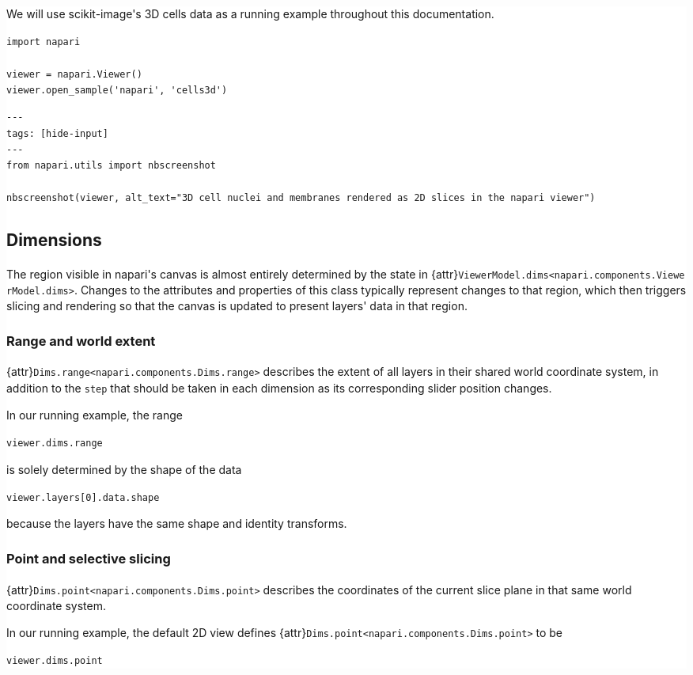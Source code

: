 We will use scikit-image's 3D cells data as a running example throughout this documentation.

```{code-cell} python
import napari

viewer = napari.Viewer()
viewer.open_sample('napari', 'cells3d')
```

```{code-cell} python
---
tags: [hide-input]
---
from napari.utils import nbscreenshot

nbscreenshot(viewer, alt_text="3D cell nuclei and membranes rendered as 2D slices in the napari viewer")
```

## Dimensions

The region visible in napari's canvas is almost entirely determined by the state in {attr}`ViewerModel.dims<napari.components.ViewerModel.dims>`.
Changes to the attributes and properties of this class typically represent changes to that region, which then triggers slicing and rendering
so that the canvas is updated to present layers' data in that region.

### Range and world extent

{attr}`Dims.range<napari.components.Dims.range>` describes the extent of all layers in their shared world coordinate system,
in addition to the `step` that should be taken in each dimension as its corresponding slider position changes.

In our running example, the range

```{code-cell} python
viewer.dims.range
```

is solely determined by the shape of the data

```{code-cell} python
viewer.layers[0].data.shape
```

because the layers have the same shape and identity transforms.

### Point and selective slicing

{attr}`Dims.point<napari.components.Dims.point>` describes the coordinates of the current slice plane in that same world coordinate system.

In our running example, the default 2D view defines {attr}`Dims.point<napari.components.Dims.point>` to be

```{code-cell} python
viewer.dims.point
```
